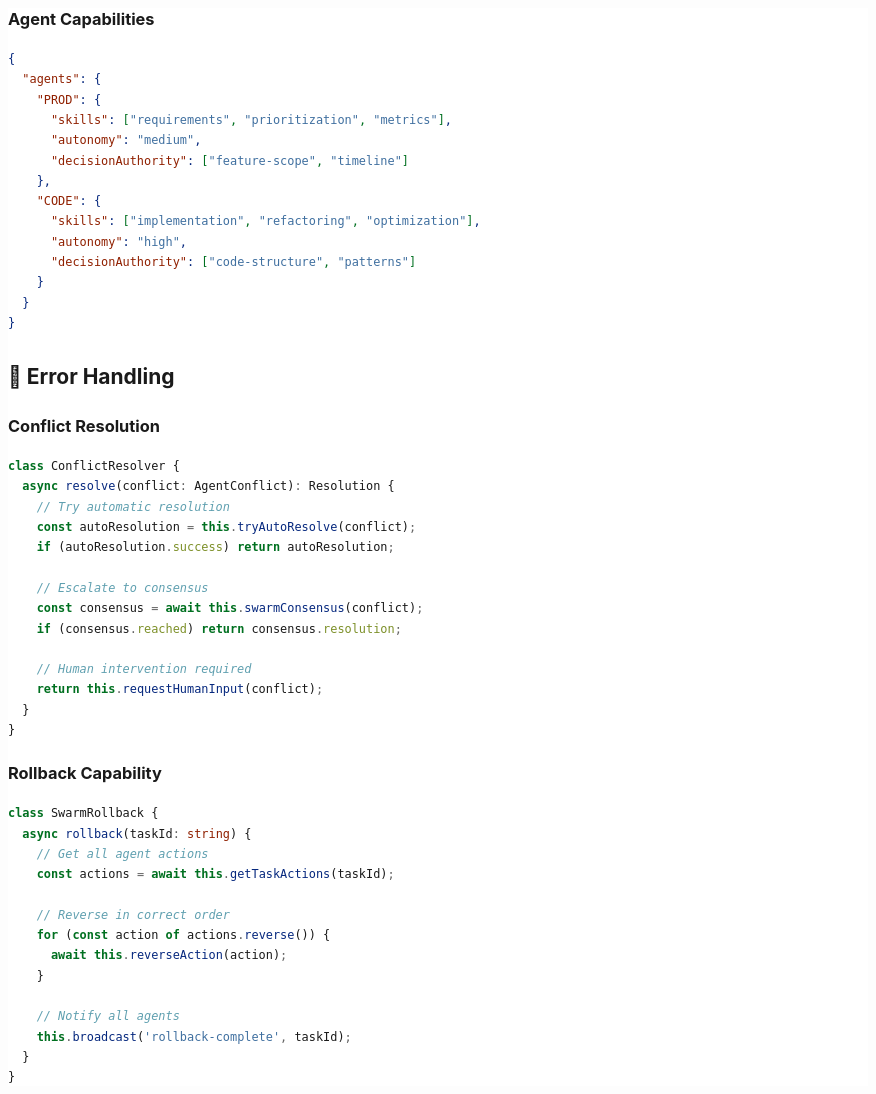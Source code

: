 ### Agent Capabilities
```json
{
  "agents": {
    "PROD": {
      "skills": ["requirements", "prioritization", "metrics"],
      "autonomy": "medium",
      "decisionAuthority": ["feature-scope", "timeline"]
    },
    "CODE": {
      "skills": ["implementation", "refactoring", "optimization"],
      "autonomy": "high",
      "decisionAuthority": ["code-structure", "patterns"]
    }
  }
}
```

## 🚨 Error Handling

### Conflict Resolution
```typescript
class ConflictResolver {
  async resolve(conflict: AgentConflict): Resolution {
    // Try automatic resolution
    const autoResolution = this.tryAutoResolve(conflict);
    if (autoResolution.success) return autoResolution;
    
    // Escalate to consensus
    const consensus = await this.swarmConsensus(conflict);
    if (consensus.reached) return consensus.resolution;
    
    // Human intervention required
    return this.requestHumanInput(conflict);
  }
}
```

### Rollback Capability
```typescript
class SwarmRollback {
  async rollback(taskId: string) {
    // Get all agent actions
    const actions = await this.getTaskActions(taskId);
    
    // Reverse in correct order
    for (const action of actions.reverse()) {
      await this.reverseAction(action);
    }
    
    // Notify all agents
    this.broadcast('rollback-complete', taskId);
  }
}
```

